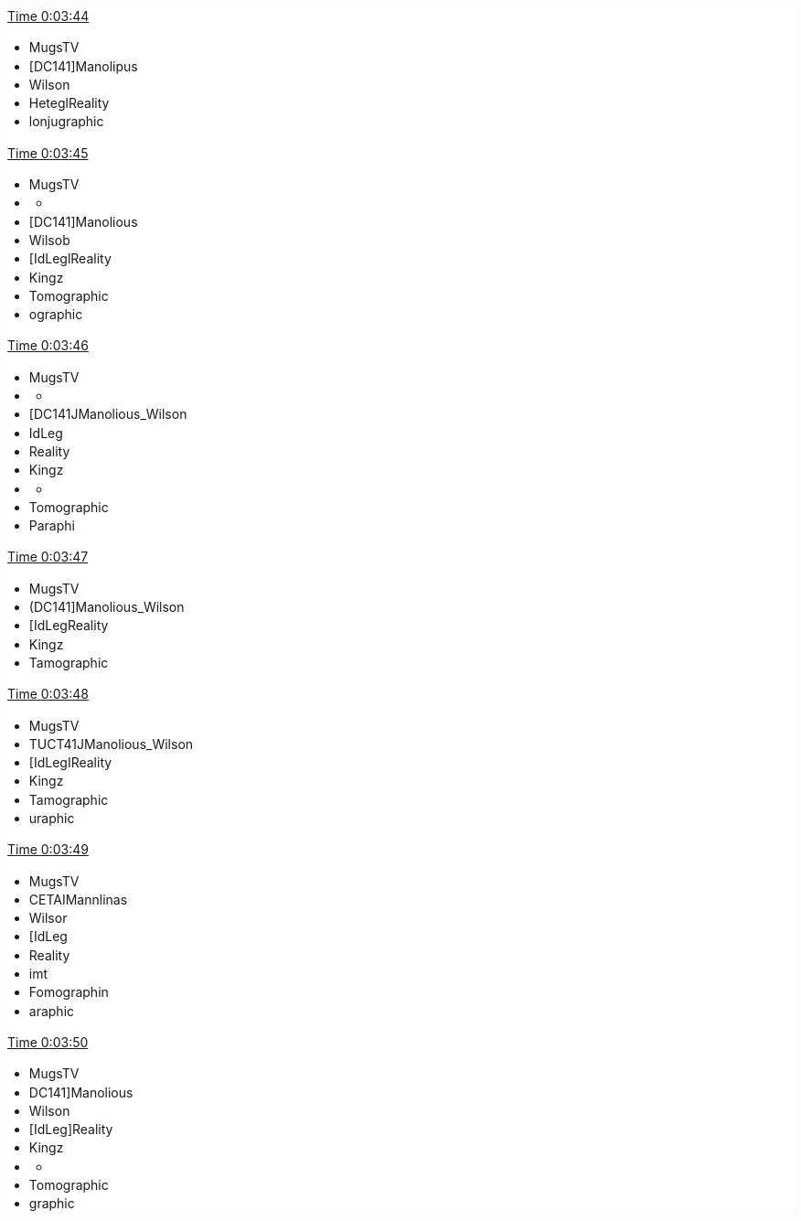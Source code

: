  [Time 0:03:44](https://youtu.be/UPCcLvEEJrg?t=219) 
- MugsTV 
- [DC141]Manolipus 
- Wilson 
- HeteglReality 
- lonjugraphic 

 [Time 0:03:45](https://youtu.be/UPCcLvEEJrg?t=220) 
- MugsTV 
- - 
- [DC141]Manolious 
- Wilsob 
- [IdLeglReality 
- Kingz 
- Tomographic 
- ographic 

 [Time 0:03:46](https://youtu.be/UPCcLvEEJrg?t=221) 
- MugsTV 
- - 
- [DC141JManolious_Wilson 
- IdLeg 
- Reality 
- Kingz 
- - 
- Tomographic 
- Paraphi 

 [Time 0:03:47](https://youtu.be/UPCcLvEEJrg?t=222) 
- MugsTV 
- (DC141]Manolious_Wilson 
- [IdLegReality 
- Kingz 
- Tamographic 

 [Time 0:03:48](https://youtu.be/UPCcLvEEJrg?t=223) 
- MugsTV 
- TUCT41JManolious_Wilson 
- [IdLegIReality 
- Kingz 
- Tamographic 
- uraphic 

 [Time 0:03:49](https://youtu.be/UPCcLvEEJrg?t=224) 
- MugsTV 
- CETAIMannlinas 
- Wilsor 
- [IdLeg 
- Reality 
- imt 
- Fomographin 
- araphic 

 [Time 0:03:50](https://youtu.be/UPCcLvEEJrg?t=225) 
- MugsTV 
- DC141]Manolious 
- Wilson 
- [IdLeg]Reality 
- Kingz 
- - 
- Tomographic 
- graphic 
